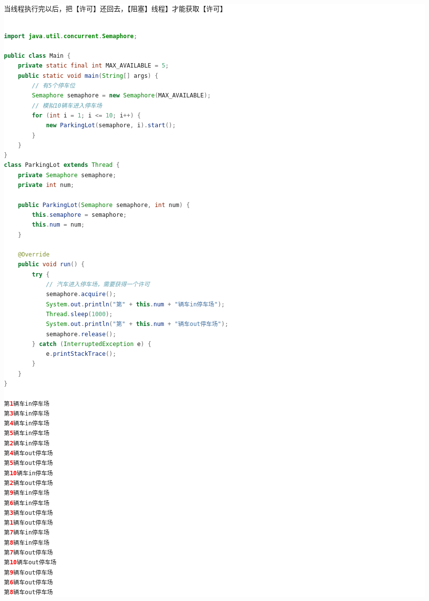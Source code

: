当线程执行完以后，把【许可】还回去，【阻塞】线程】才能获取【许可】

```java

import java.util.concurrent.Semaphore;

public class Main {
    private static final int MAX_AVAILABLE = 5;
    public static void main(String[] args) {
        // 有5个停车位
        Semaphore semaphore = new Semaphore(MAX_AVAILABLE);
        // 模拟10辆车进入停车场
        for (int i = 1; i <= 10; i++) {
            new ParkingLot(semaphore, i).start();
        }
    }
}
class ParkingLot extends Thread {
    private Semaphore semaphore;
    private int num;

    public ParkingLot(Semaphore semaphore, int num) {
        this.semaphore = semaphore;
        this.num = num;
    }

    @Override
    public void run() {
        try {
            // 汽车进入停车场，需要获得一个许可
            semaphore.acquire();
            System.out.println("第" + this.num + "辆车in停车场");
            Thread.sleep(1000);
            System.out.println("第" + this.num + "辆车out停车场");
            semaphore.release();
        } catch (InterruptedException e) {
            e.printStackTrace();
        }
    }
}

第1辆车in停车场
第3辆车in停车场
第4辆车in停车场
第5辆车in停车场
第2辆车in停车场
第4辆车out停车场
第5辆车out停车场
第10辆车in停车场
第2辆车out停车场
第9辆车in停车场
第6辆车in停车场
第3辆车out停车场
第1辆车out停车场
第7辆车in停车场
第8辆车in停车场
第7辆车out停车场
第10辆车out停车场
第9辆车out停车场
第6辆车out停车场
第8辆车out停车场
```
